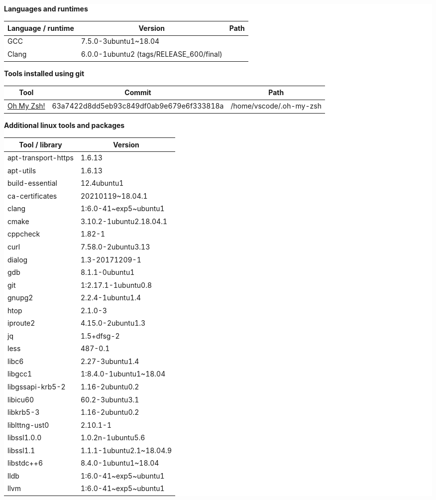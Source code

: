 **Languages and runtimes**

| Language / runtime | Version                                 | Path |
| ------------------ | --------------------------------------- | ---- |
| GCC                | 7.5.0-3ubuntu1~18.04                    |
| Clang              | 6.0.0-1ubuntu2 (tags/RELEASE_600/final) |

**Tools installed using git**

| Tool                                             | Commit                                   | Path                    |
| ------------------------------------------------ | ---------------------------------------- | ----------------------- |
| [Oh My Zsh!](https://github.com/ohmyzsh/ohmyzsh) | 63a7422d8dd5eb93c849df0ab9e679e6f333818a | /home/vscode/.oh-my-zsh |

**Additional linux tools and packages**

| Tool / library      | Version                           |
| ------------------- | --------------------------------- |
| apt-transport-https | 1.6.13                            |
| apt-utils           | 1.6.13                            |
| build-essential     | 12.4ubuntu1                       |
| ca-certificates     | 20210119~18.04.1                  |
| clang               | 1:6.0-41~exp5~ubuntu1             |
| cmake               | 3.10.2-1ubuntu2.18.04.1           |
| cppcheck            | 1.82-1                            |
| curl                | 7.58.0-2ubuntu3.13                |
| dialog              | 1.3-20171209-1                    |
| gdb                 | 8.1.1-0ubuntu1                    |
| git                 | 1:2.17.1-1ubuntu0.8               |
| gnupg2              | 2.2.4-1ubuntu1.4                  |
| htop                | 2.1.0-3                           |
| iproute2            | 4.15.0-2ubuntu1.3                 |
| jq                  | 1.5+dfsg-2                        |
| less                | 487-0.1                           |
| libc6               | 2.27-3ubuntu1.4                   |
| libgcc1             | 1:8.4.0-1ubuntu1~18.04            |
| libgssapi-krb5-2    | 1.16-2ubuntu0.2                   |
| libicu60            | 60.2-3ubuntu3.1                   |
| libkrb5-3           | 1.16-2ubuntu0.2                   |
| liblttng-ust0       | 2.10.1-1                          |
| libssl1.0.0         | 1.0.2n-1ubuntu5.6                 |
| libssl1.1           | 1.1.1-1ubuntu2.1~18.04.9          |
| libstdc++6          | 8.4.0-1ubuntu1~18.04              |
| lldb                | 1:6.0-41~exp5~ubuntu1             |
| llvm                | 1:6.0-41~exp5~ubuntu1             |